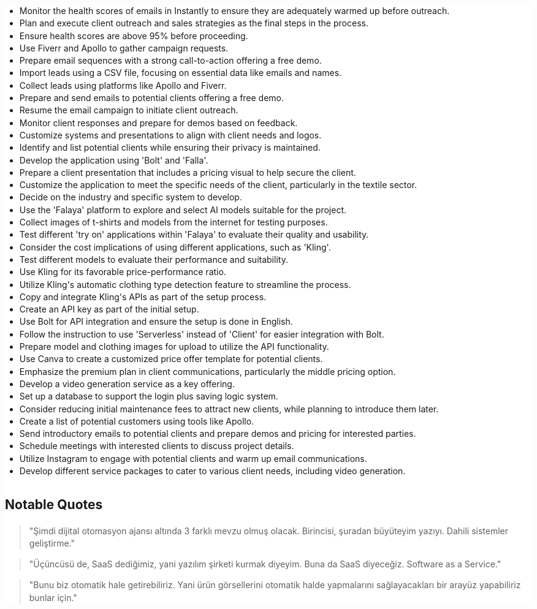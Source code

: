- Monitor the health scores of emails in Instantly to ensure they are adequately warmed up before outreach.
- Plan and execute client outreach and sales strategies as the final steps in the process.
- Ensure health scores are above 95% before proceeding.
- Use Fiverr and Apollo to gather campaign requests.
- Prepare email sequences with a strong call-to-action offering a free demo.
- Import leads using a CSV file, focusing on essential data like emails and names.
- Collect leads using platforms like Apollo and Fiverr.
- Prepare and send emails to potential clients offering a free demo.
- Resume the email campaign to initiate client outreach.
- Monitor client responses and prepare for demos based on feedback.
- Customize systems and presentations to align with client needs and logos.
- Identify and list potential clients while ensuring their privacy is maintained.
- Develop the application using 'Bolt' and 'Falla'.
- Prepare a client presentation that includes a pricing visual to help secure the client.
- Customize the application to meet the specific needs of the client, particularly in the textile sector.
- Decide on the industry and specific system to develop.
- Use the 'Falaya' platform to explore and select AI models suitable for the project.
- Collect images of t-shirts and models from the internet for testing purposes.
- Test different 'try on' applications within 'Falaya' to evaluate their quality and usability.
- Consider the cost implications of using different applications, such as 'Kling'.
- Test different models to evaluate their performance and suitability.
- Use Kling for its favorable price-performance ratio.
- Utilize Kling's automatic clothing type detection feature to streamline the process.
- Copy and integrate Kling's APIs as part of the setup process.
- Create an API key as part of the initial setup.
- Use Bolt for API integration and ensure the setup is done in English.
- Follow the instruction to use 'Serverless' instead of 'Client' for easier integration with Bolt.
- Prepare model and clothing images for upload to utilize the API functionality.
- Use Canva to create a customized price offer template for potential clients.
- Emphasize the premium plan in client communications, particularly the middle pricing option.
- Develop a video generation service as a key offering.
- Set up a database to support the login plus saving logic system.
- Consider reducing initial maintenance fees to attract new clients, while planning to introduce them later.
- Create a list of potential customers using tools like Apollo.
- Send introductory emails to potential clients and prepare demos and pricing for interested parties.
- Schedule meetings with interested clients to discuss project details.
- Utilize Instagram to engage with potential clients and warm up email communications.
- Develop different service packages to cater to various client needs, including video generation.

## Notable Quotes

> "Şimdi dijital otomasyon ajansı altında 3 farklı mevzu olmuş olacak. Birincisi, şuradan büyüteyim yazıyı. Dahili sistemler geliştirme."

> "Üçüncüsü de, SaaS dediğimiz, yani yazılım şirketi kurmak diyeyim. Buna da SaaS diyeceğiz. Software as a Service."

> "Bunu biz otomatik hale getirebiliriz. Yani ürün görsellerini otomatik halde yapmalarını sağlayacakları bir arayüz yapabiliriz bunlar için."
